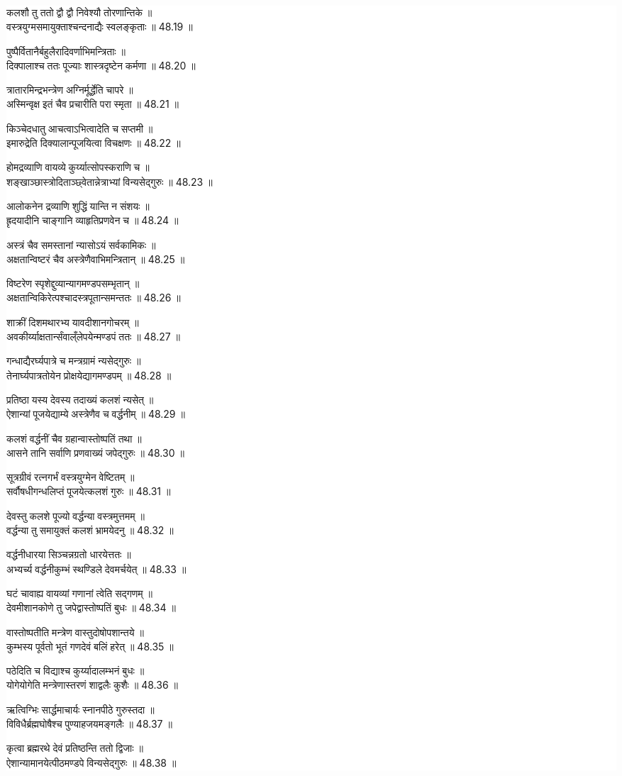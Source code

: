 कलशौ तु ततो द्वौ द्वौ निवेश्यौ तोरणान्तिके ॥  
वस्त्रयुग्मसमायुक्ताश्चन्दनाद्यैः स्वलङ्कृताः ॥ 48.19 ॥  
  
पुष्पैर्वितानैर्बहुलैरादिवर्णाभिमन्त्रिताः ॥  
दिक्पालाश्च ततः पूज्याः शास्त्रदृष्टेन कर्मणा ॥ 48.20 ॥  
  
त्रातारमिन्द्रभन्त्रेण अग्निर्मूर्द्धेति चापरे ॥  
अस्मिन्वृक्ष इतं चैव प्रचारीति परा स्मृता ॥ 48.21 ॥  
  
किञ्चेदधातु आचत्वाऽभित्वादेति च सप्तमी ॥  
इमारुद्रेति दिक्यालान्पूजयित्वा विचक्षणः ॥ 48.22 ॥  
  
होमद्रव्याणि वायव्ये कुर्य्यात्सोपस्कराणि च ॥  
शङ्खाञ्छास्त्रोदिताञ्छ्वेतान्नेत्राभ्यां विन्यसेद्गुरुः ॥ 48.23 ॥  
  
आलोकनेन द्रव्याणि शुद्धिं यान्ति न संशयः ॥  
ह्रृदयादीनि चाङ्गानि व्याहृतिप्रणवेन च ॥ 48.24 ॥  
  
अस्त्रं चैव समस्तानां न्यासोऽयं सर्वकामिकः ॥  
अक्षतान्विष्टरं चैव अस्त्रेणैवाभिमन्त्रितान् ॥ 48.25 ॥  
  
विष्टरेण स्पृशेद्दुव्यान्यागमण्डपसम्भृतान् ॥  
अक्षतान्विकिरेत्पश्चादस्त्रपूतान्समन्ततः ॥ 48.26 ॥  
  
शाक्रीं दिशमथारभ्य यावदीशानगोचरम् ॥  
अवकीर्य्याक्षतार्न्संवाल्ँलेपयेन्मण्डपं ततः ॥ 48.27 ॥  
  
गन्धाद्यैरर्घ्यपात्रे च मन्त्रग्रामं न्यसेद्गुरुः ॥  
तेनार्घ्यपात्रतोयेन प्रोक्षयेद्यागमण्डपम् ॥ 48.28 ॥  
  
प्रतिष्ठा यस्य देवस्य तदाख्यं कलशं न्यसेत् ॥  
ऐशान्यां पूजयेद्याम्ये अस्त्रेणैव च वर्द्धनीम् ॥ 48.29 ॥  
  
कलशं वर्द्धनीं चैव ग्रहान्वास्तोष्पतिं तथा ॥  
आसने तानि सर्वाणि प्रणवाख्यं जपेद्गुरुः ॥ 48.30 ॥  
  
सूत्रग्रीवं रत्नगर्भं वस्त्रयुग्मेन वेष्टितम् ॥  
सर्वौषधीगन्धलिप्तं पूजयेत्कलशं गुरुः ॥ 48.31 ॥  
  
देवस्तु कलशे पूज्यो वर्द्धन्या वस्त्रमुत्तमम् ॥  
वर्द्धन्या तु समायुक्तं कलशं भ्रामयेदनु ॥ 48.32 ॥  
  
वर्द्धनीधारया सिञ्चन्नग्रतो धारयेत्ततः ॥  
अभ्यर्च्य वर्द्धनीकुम्भं स्थण्डिले देवमर्चयेत् ॥ 48.33 ॥  
  
घटं चावाह्य वायव्यां गणानां त्वेति सद्गणम् ॥  
देवमीशानकोणे तु जपेद्वास्तोष्पतिं बुधः ॥ 48.34 ॥  
  
वास्तोष्पतीति मन्त्रेण वास्तुदोषोपशान्तये ॥  
कुम्भस्य पूर्वतो भूतं गणदेवं बलिं हरेत् ॥ 48.35 ॥  
  
पठेदिति च विद्याश्च कुर्य्यादालम्भनं बुधः ॥  
योगेयोगेति मन्त्रेणास्तरणं शाद्वलैः कुशैः ॥ 48.36 ॥  
  
ऋत्विग्भिः सार्द्धमाचार्यः स्नानपीठे गुरुस्तदा ॥  
विविधैर्ब्रह्मघोषैश्च पुण्याहजयमङ्गलैः ॥ 48.37 ॥  
  
कृत्वा ब्रह्मरथे देवं प्रतिष्ठन्ति ततो द्विजाः ॥  
ऐशान्यामानयेत्पीठमण्डपे विन्यसेद्गुरुः ॥ 48.38 ॥  
  